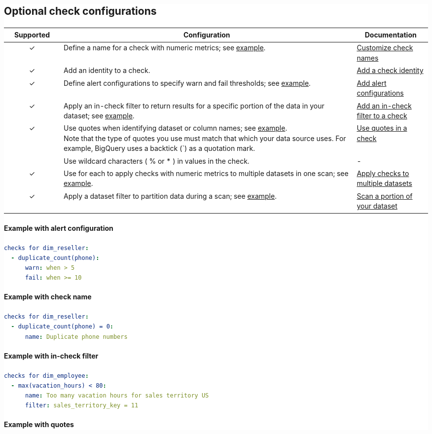 ## Optional check configurations

<table><thead><tr><th width="100" align="center">Supported</th><th>Configuration</th><th>Documentation</th></tr></thead><tbody><tr><td align="center">✓</td><td>Define a name for a check with numeric metrics; see <a href="numeric-metrics.md#example-with-check-name">example</a>.</td><td><a href="optional-config.md#customize-check-names">Customize check names</a></td></tr><tr><td align="center">✓</td><td>Add an identity to a check.</td><td><a href="optional-config.md#add-a-check-identity">Add a check identity</a></td></tr><tr><td align="center">✓</td><td>Define alert configurations to specify warn and fail thresholds; see <a href="numeric-metrics.md#example-with-alert-configuration">example</a>.</td><td><a href="optional-config.md#add-alert-configurations">Add alert configurations</a></td></tr><tr><td align="center">✓</td><td>Apply an in-check filter to return results for a specific portion of the data in your dataset; see <a href="numeric-metrics.md#example-with-in-check-filter">example</a>.</td><td><a href="optional-config.md#add-a-filter-to-a-check">Add an in-check filter to a check</a></td></tr><tr><td align="center">✓</td><td>Use quotes when identifying dataset or column names; see <a href="numeric-metrics.md#example-with-quotes">example</a>.<br>Note that the type of quotes you use must match that which your data source uses. For example, BigQuery uses a backtick (`) as a quotation mark.</td><td><a href="optional-config.md#use-quotes-in-a-check">Use quotes in a check</a></td></tr><tr><td align="center"> </td><td>Use wildcard characters ( % or * ) in values in the check.</td><td>-</td></tr><tr><td align="center">✓</td><td>Use for each to apply checks with numeric metrics to multiple datasets in one scan; see <a href="numeric-metrics.md#example-with-for-each">example</a>.</td><td><a href="optional-config.md#apply-checks-to-multiple-datasets">Apply checks to multiple datasets</a></td></tr><tr><td align="center">✓</td><td>Apply a dataset filter to partition data during a scan; see <a href="numeric-metrics.md#example-with-dataset-filter">example</a>.</td><td><a href="optional-config.md#scan-a-portion-of-your-dataset">Scan a portion of your dataset</a></td></tr></tbody></table>

#### Example with alert configuration

```yaml
checks for dim_reseller:
  - duplicate_count(phone):
      warn: when > 5
      fail: when >= 10  
```

#### Example with check name

```yaml
checks for dim_reseller:
  - duplicate_count(phone) = 0:
      name: Duplicate phone numbers
```

#### Example with in-check filter

```yaml
checks for dim_employee:
  - max(vacation_hours) < 80:
      name: Too many vacation hours for sales territory US
      filter: sales_territory_key = 11
```

#### Example with quotes
